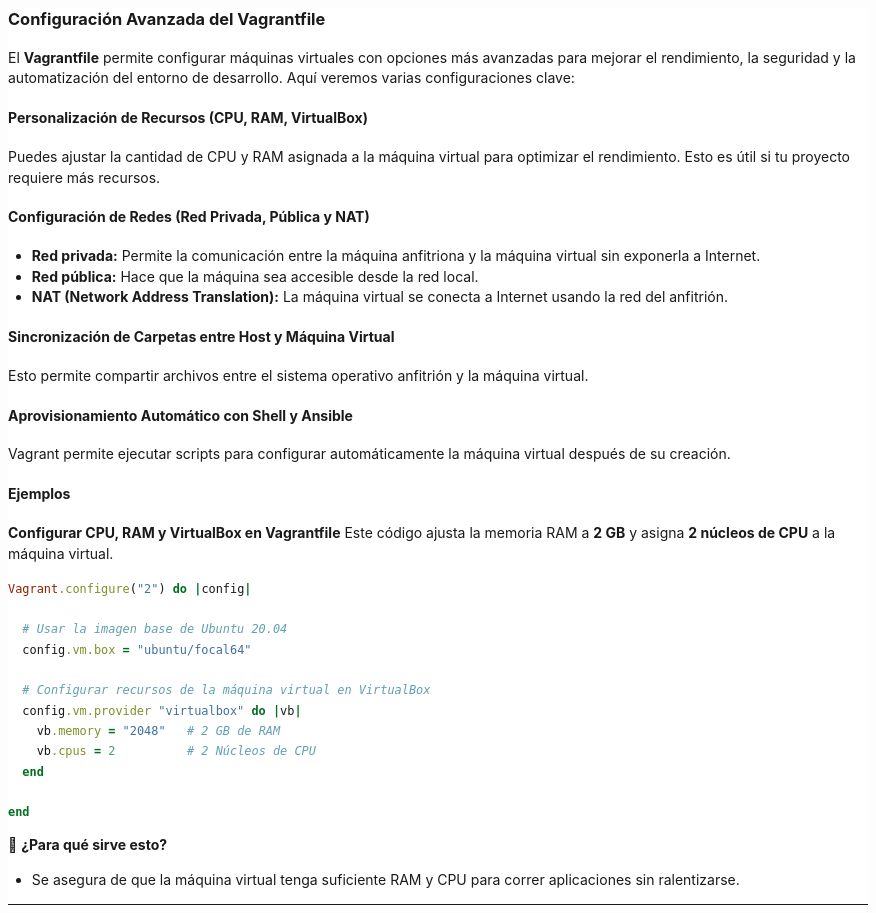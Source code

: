 
### Configuración Avanzada del Vagrantfile

El **Vagrantfile** permite configurar máquinas virtuales con opciones más avanzadas para mejorar el rendimiento, la seguridad y la automatización del entorno de desarrollo. Aquí veremos varias configuraciones clave:

#### Personalización de Recursos (CPU, RAM, VirtualBox)

Puedes ajustar la cantidad de CPU y RAM asignada a la máquina virtual para optimizar el rendimiento. Esto es útil si tu proyecto requiere más recursos.

#### Configuración de Redes (Red Privada, Pública y NAT)

- **Red privada:** Permite la comunicación entre la máquina anfitriona y la máquina virtual sin exponerla a Internet.
- **Red pública:** Hace que la máquina sea accesible desde la red local.
- **NAT (Network Address Translation):** La máquina virtual se conecta a Internet usando la red del anfitrión.


#### Sincronización de Carpetas entre Host y Máquina Virtual
Esto permite compartir archivos entre el sistema operativo anfitrión y la máquina virtual.

#### Aprovisionamiento Automático con Shell y Ansible
Vagrant permite ejecutar scripts para configurar automáticamente la máquina virtual después de su creación.

#### Ejemplos

**Configurar CPU, RAM y VirtualBox en Vagrantfile**
Este código ajusta la memoria RAM a **2 GB** y asigna **2 núcleos de CPU** a la máquina virtual.

```ruby
Vagrant.configure("2") do |config|

  # Usar la imagen base de Ubuntu 20.04
  config.vm.box = "ubuntu/focal64"

  # Configurar recursos de la máquina virtual en VirtualBox
  config.vm.provider "virtualbox" do |vb|
    vb.memory = "2048"   # 2 GB de RAM
    vb.cpus = 2          # 2 Núcleos de CPU
  end

end
```

📌 **¿Para qué sirve esto?**

- Se asegura de que la máquina virtual tenga suficiente RAM y CPU para correr aplicaciones sin ralentizarse.
    

---
